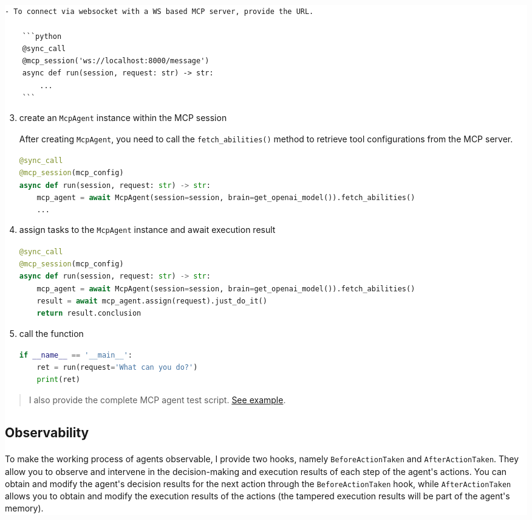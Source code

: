     - To connect via websocket with a WS based MCP server, provide the URL.

        ```python
        @sync_call
        @mcp_session('ws://localhost:8000/message')
        async def run(session, request: str) -> str:
            ...
        ```


3. create an `McpAgent` instance within the MCP session

    After creating `McpAgent`, you need to call the `fetch_abilities()` method to retrieve tool configurations from the MCP server.

    ```python
    @sync_call
    @mcp_session(mcp_config)
    async def run(session, request: str) -> str:
        mcp_agent = await McpAgent(session=session, brain=get_openai_model()).fetch_abilities()
        ...
    ```

4. assign tasks to the `McpAgent` instance and await execution result

    ```python
    @sync_call
    @mcp_session(mcp_config)
    async def run(session, request: str) -> str:
        mcp_agent = await McpAgent(session=session, brain=get_openai_model()).fetch_abilities()
        result = await mcp_agent.assign(request).just_do_it()
        return result.conclusion
    ```

5. call the function

    ```python
    if __name__ == '__main__':
        ret = run(request='What can you do?')
        print(ret)
    ```

> I also provide the complete MCP agent test script. [See example](https://github.com/vortezwohl/Autono/blob/autono/demo/mcp_agent.py).

## Observability

To make the working process of agents observable, I provide two hooks, namely `BeforeActionTaken` and `AfterActionTaken`. 
They allow you to observe and intervene in the decision-making and execution results of each step of the agent's actions. 
You can obtain and modify the agent's decision results for the next action through the `BeforeActionTaken` hook, 
while `AfterActionTaken` allows you to obtain and modify the execution results of the actions (the tampered execution results will be part of the agent's memory).
